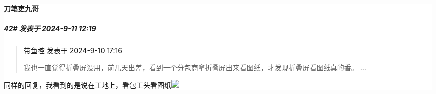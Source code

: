 ####  刀笔吏九哥  
##### 42#       发表于 2024-9-11 12:19

<blockquote><a href="httphttps://bbs.saraba1st.com/2b/forum.php?mod=redirect&amp;goto=findpost&amp;pid=66166285&amp;ptid=2198848" target="_blank">带鱼控 发表于 2024-9-10 17:16</a>

我也一直觉得折叠屏没用，前几天出差，看到一个分包商拿折叠屏出来看图纸，才发现折叠屏看图纸真的香。 ...</blockquote>
同样的回复，我看到的是说在工地上，看包工头看图纸<img src="https://static.saraba1st.com/image/smiley/face2017/062.gif" referrerpolicy="no-referrer">

